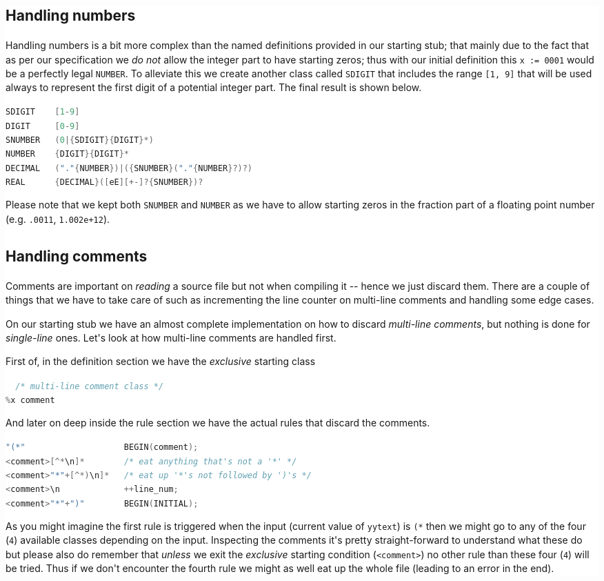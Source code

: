 ## Handling numbers

Handling numbers is a bit more complex than the named definitions provided in our starting stub; that mainly
due to the fact that as per our specification we *do not* allow the integer part to have starting zeros; thus
with our initial definition this `x := 0001` would be a perfectly legal `NUMBER`. To alleviate this we create
another class called `SDIGIT` that includes the range `[1, 9]` that will be used always to represent the
first digit of a potential integer part. The final result is shown below.

```c
SDIGIT    [1-9]
DIGIT     [0-9]
SNUMBER   (0|{SDIGIT}{DIGIT}*)
NUMBER    {DIGIT}{DIGIT}*
DECIMAL   ("."{NUMBER})|({SNUMBER}("."{NUMBER}?)?)
REAL      {DECIMAL}([eE][+-]?{SNUMBER})?
```

Please note that we kept both `SNUMBER` and `NUMBER` as we have to allow starting zeros in the fraction part of
a floating point number (e.g. `.0011`, `1.002e+12`).

## Handling comments

Comments are important on *reading* a source file but not when compiling it -- hence we just discard them. There
are a couple of things that we have to take care of such as incrementing the line counter on multi-line comments
and handling some edge cases.

On our starting stub we have an almost complete implementation on how to discard *multi-line comments*, but
nothing is done for *single-line* ones. Let's look at how multi-line comments are handled first.

First of, in the definition section we have the *exclusive* starting class
```c
  /* multi-line comment class */
%x comment
```

And later on deep inside the rule section we have the actual rules that discard the comments.
```c
"(*"					BEGIN(comment);
<comment>[^*\n]*        /* eat anything that's not a '*' */
<comment>"*"+[^*)\n]*   /* eat up '*'s not followed by ')'s */
<comment>\n             ++line_num;
<comment>"*"+")"        BEGIN(INITIAL);
```

As you might imagine the first rule is triggered when the input (current value of `yytext`) is `(*` then
we might go to any of the four (`4`) available classes depending on the input. Inspecting the comments
it's pretty straight-forward to understand what these do but please also do remember that *unless* we exit
the *exclusive* starting condition (`<comment>`) no other rule than these four (`4`) will be tried. Thus if
we don't encounter the fourth rule we might as well eat up the whole file (leading to an error in the end).


[1]: https://en.wikipedia.org/wiki/Regular_expression#Examples
[2]: https://regex101.com/
[3]: ptuc_spec.md
[4]: https://github.com/andylamp/hashy_table
[5]: http://flex.sourceforge.net/manual/Multiple-Input-Buffers.html
[6]: ptuc_parser.md